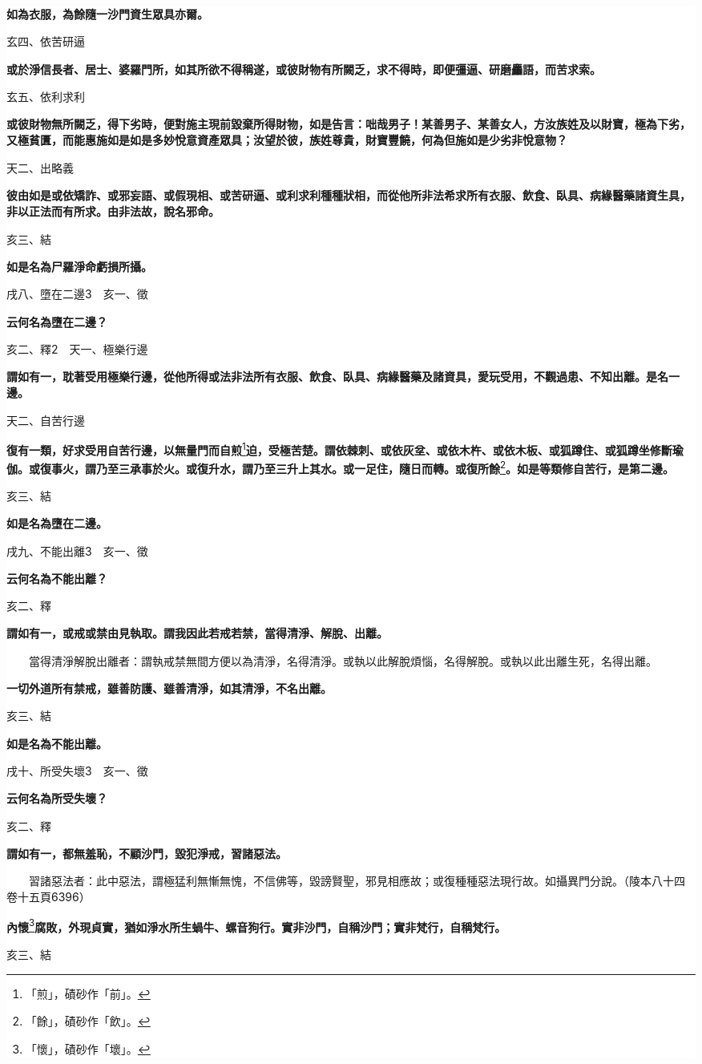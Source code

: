 **如為衣服，為餘隨一沙門資生眾具亦爾。**

玄四、依苦研逼

**或於淨信長者、居士、婆羅門所，如其所欲不得稱遂，或彼財物有所闕乏，求不得時，即便彊逼、研磨麤語，而苦求索。**

玄五、依利求利

**或彼財物無所闕乏，得下劣時，便對施主現前毀棄所得財物，如是告言：咄哉男子！某善男子、某善女人，方汝族姓及以財寶，極為下劣，又極貧匱，而能惠施如是如是多妙悅意資產眾具；汝望於彼，族姓尊貴，財寶豐饒，何為但施如是少劣非悅意物？**

天二、出略義

**彼由如是或依矯詐、或邪妄語、或假現相、或苦研逼、或利求利種種狀相，而從他所非法希求所有衣服、飲食、臥具、病緣醫藥諸資生具，非以正法而有所求。由非法故，說名邪命。**

亥三、結

**如是名為尸羅淨命虧損所攝。**

戌八、墮在二邊3　亥一、徵

**云何名為墮在二邊？**

亥二、釋2　天一、極樂行邊

**謂如有一，耽著受用極樂行邊，從他所得或法非法所有衣服、飲食、臥具、病緣醫藥及諸資具，愛玩受用，不觀過患、不知出離。是名一邊。**

天二、自苦行邊

**復有一類，好求受用自苦行邊，以無量門而自煎**[^23]**迫，受極苦楚。謂依棘刺、或依灰坌、或依木杵、或依木板、或狐蹲住、或狐蹲坐修斷瑜伽。或復事火，謂乃至三承事於火。或復升水，謂乃至三升上其水。或一足住，隨日而轉。或復所餘**[^24]**。如是等類修自苦行，是第二邊。**

亥三、結

**如是名為墮在二邊。**

戌九、不能出離3　亥一、徵

**云何名為不能出離？**

亥二、釋

**謂如有一，或戒或禁由見執取。謂我因此若戒若禁，當得清淨、解脫、出離。**

　　當得清淨解脫出離者：謂執戒禁無間方便以為清淨，名得清淨。或執以此解脫煩惱，名得解脫。或執以此出離生死，名得出離。

**一切外道所有禁戒，雖善防護、雖善清淨，如其清淨，不名出離。**

亥三、結

**如是名為不能出離。**

戌十、所受失壞3　亥一、徵

**云何名為所受失壞？**

亥二、釋

**謂如有一，都無羞恥，不顧沙門，毀犯淨戒，習諸惡法。**

　　習諸惡法者：此中惡法，謂極猛利無慚無愧，不信佛等，毀謗賢聖，邪見相應故；或復種種惡法現行故。如攝異門分說。（陵本八十四卷十五頁6396）

**內懷**[^25]**腐敗，外現貞實，猶如淨水所生蝸牛、螺音狗行。實非沙門，自稱沙門；實非梵行，自稱梵行。**

亥三、結


[^1]: 「趣」，磧砂作「起」。
[^2]: 「悎」，大正作「覺」。
[^3]: 「悎」，大正作「覺」。
[^4]: 「辯」，大正作「辨」。
[^5]: 「辯」，大正作「辨」。
[^6]: 「淨」，大正作「諍」。
[^7]: 「解」，大正作「解脫」。
[^8]: 「解」，大正作「解脫」。
[^9]: 「解」，大正作「解脫」。
[^10]: 「由」，磧砂、大正、陵本作「於」。
[^11]: 「或」，磧砂作「我」。
[^12]: 「遍」，磧砂作「通」。
[^13]: 「聞」，磧砂作「戒」。
[^14]: 「得」，磧砂作「復」。
[^15]: 「辯」，大正作「辨」。
[^16]: 「太」，大正作「大」。
[^17]: 「謂」，大正作「調」。
[^18]: 「準」，大正作「如」。
[^19]: 「悖」，磧砂作「勃」。
[^20]: 「任」，大正作「住」。
[^21]: 「被」，磧砂作「彼」。
[^22]: 「給」，磧砂作「合」。
[^23]: 「煎」，磧砂作「前」。
[^24]: 「餘」，磧砂作「飲」。
[^25]: 「懷」，磧砂作「壞」。
[^26]: 「樂」，大正作「藥」。
[^27]: 「我」，大正作「諸」。
[^28]: 「觀察」，磧砂作「觀察若觀察」。
[^29]: 「往」，磧砂作「生」。
[^30]: 「悎」，大正作「覺」。
[^31]: 「悎」，大正作「覺」。
[^32]: 「樂化」，大正作「化樂」。
[^33]: 「辯」，大正作「辨」。